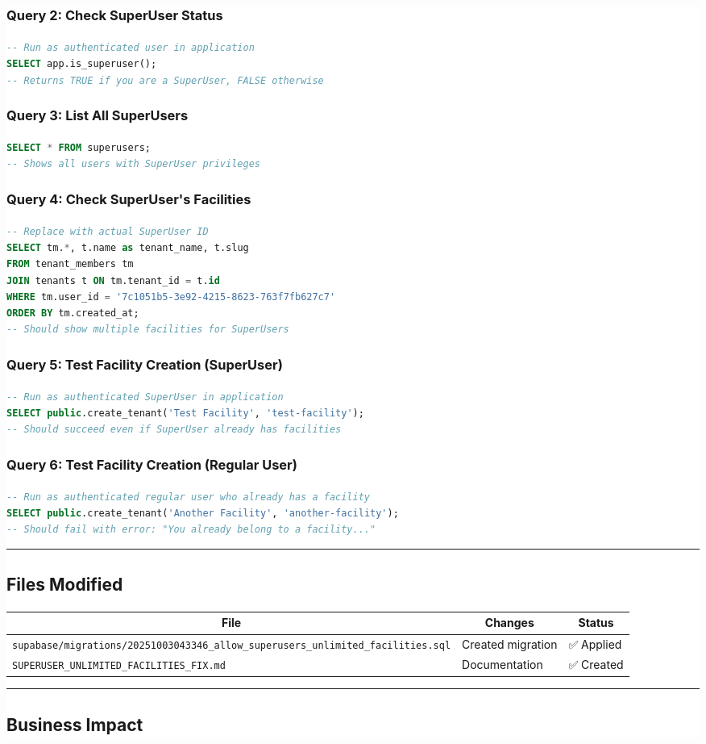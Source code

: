 ### Query 2: Check SuperUser Status
```sql
-- Run as authenticated user in application
SELECT app.is_superuser();
-- Returns TRUE if you are a SuperUser, FALSE otherwise
```

### Query 3: List All SuperUsers
```sql
SELECT * FROM superusers;
-- Shows all users with SuperUser privileges
```

### Query 4: Check SuperUser's Facilities
```sql
-- Replace with actual SuperUser ID
SELECT tm.*, t.name as tenant_name, t.slug
FROM tenant_members tm
JOIN tenants t ON tm.tenant_id = t.id
WHERE tm.user_id = '7c1051b5-3e92-4215-8623-763f7fb627c7'
ORDER BY tm.created_at;
-- Should show multiple facilities for SuperUsers
```

### Query 5: Test Facility Creation (SuperUser)
```sql
-- Run as authenticated SuperUser in application
SELECT public.create_tenant('Test Facility', 'test-facility');
-- Should succeed even if SuperUser already has facilities
```

### Query 6: Test Facility Creation (Regular User)
```sql
-- Run as authenticated regular user who already has a facility
SELECT public.create_tenant('Another Facility', 'another-facility');
-- Should fail with error: "You already belong to a facility..."
```

---

## Files Modified

| File | Changes | Status |
|------|---------|--------|
| `supabase/migrations/20251003043346_allow_superusers_unlimited_facilities.sql` | Created migration | ✅ Applied |
| `SUPERUSER_UNLIMITED_FACILITIES_FIX.md` | Documentation | ✅ Created |

---

## Business Impact
